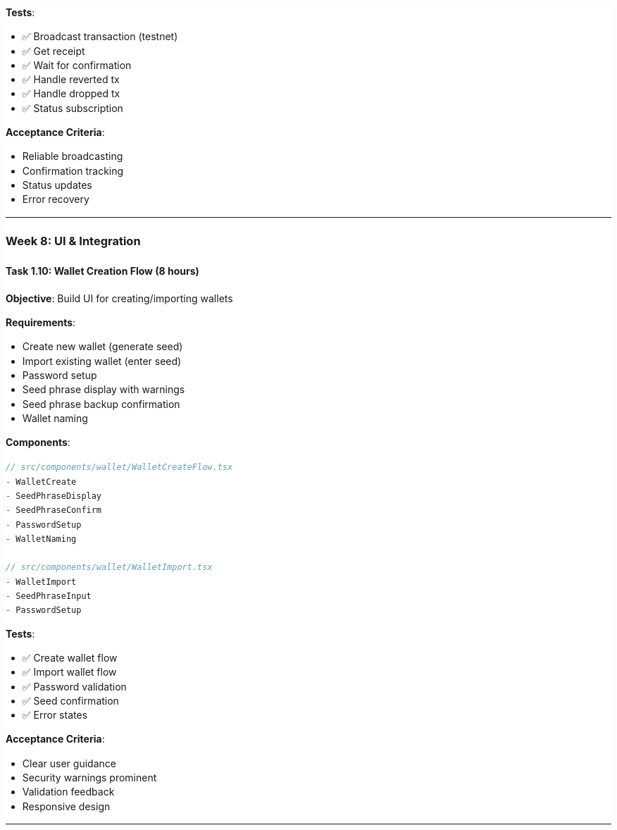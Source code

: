 **Tests**:
- ✅ Broadcast transaction (testnet)
- ✅ Get receipt
- ✅ Wait for confirmation
- ✅ Handle reverted tx
- ✅ Handle dropped tx
- ✅ Status subscription

**Acceptance Criteria**:
- Reliable broadcasting
- Confirmation tracking
- Status updates
- Error recovery

---

### Week 8: UI & Integration

#### Task 1.10: Wallet Creation Flow (8 hours)

**Objective**: Build UI for creating/importing wallets

**Requirements**:
- Create new wallet (generate seed)
- Import existing wallet (enter seed)
- Password setup
- Seed phrase display with warnings
- Seed phrase backup confirmation
- Wallet naming

**Components**:
```typescript
// src/components/wallet/WalletCreateFlow.tsx
- WalletCreate
- SeedPhraseDisplay
- SeedPhraseConfirm
- PasswordSetup
- WalletNaming

// src/components/wallet/WalletImport.tsx
- WalletImport
- SeedPhraseInput
- PasswordSetup
```

**Tests**:
- ✅ Create wallet flow
- ✅ Import wallet flow
- ✅ Password validation
- ✅ Seed confirmation
- ✅ Error states

**Acceptance Criteria**:
- Clear user guidance
- Security warnings prominent
- Validation feedback
- Responsive design

---